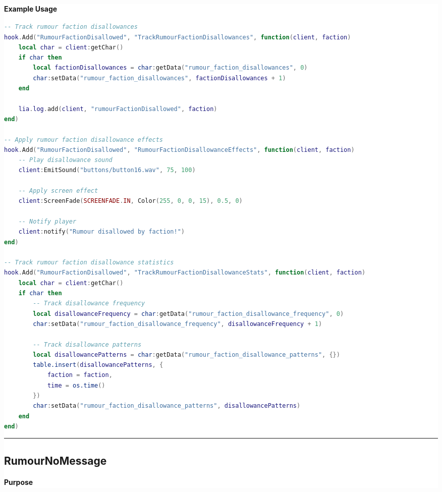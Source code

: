 **Example Usage**

```lua
-- Track rumour faction disallowances
hook.Add("RumourFactionDisallowed", "TrackRumourFactionDisallowances", function(client, faction)
    local char = client:getChar()
    if char then
        local factionDisallowances = char:getData("rumour_faction_disallowances", 0)
        char:setData("rumour_faction_disallowances", factionDisallowances + 1)
    end
    
    lia.log.add(client, "rumourFactionDisallowed", faction)
end)

-- Apply rumour faction disallowance effects
hook.Add("RumourFactionDisallowed", "RumourFactionDisallowanceEffects", function(client, faction)
    -- Play disallowance sound
    client:EmitSound("buttons/button16.wav", 75, 100)
    
    -- Apply screen effect
    client:ScreenFade(SCREENFADE.IN, Color(255, 0, 0, 15), 0.5, 0)
    
    -- Notify player
    client:notify("Rumour disallowed by faction!")
end)

-- Track rumour faction disallowance statistics
hook.Add("RumourFactionDisallowed", "TrackRumourFactionDisallowanceStats", function(client, faction)
    local char = client:getChar()
    if char then
        -- Track disallowance frequency
        local disallowanceFrequency = char:getData("rumour_faction_disallowance_frequency", 0)
        char:setData("rumour_faction_disallowance_frequency", disallowanceFrequency + 1)
        
        -- Track disallowance patterns
        local disallowancePatterns = char:getData("rumour_faction_disallowance_patterns", {})
        table.insert(disallowancePatterns, {
            faction = faction,
            time = os.time()
        })
        char:setData("rumour_faction_disallowance_patterns", disallowancePatterns)
    end
end)
```

---

## RumourNoMessage

**Purpose**
